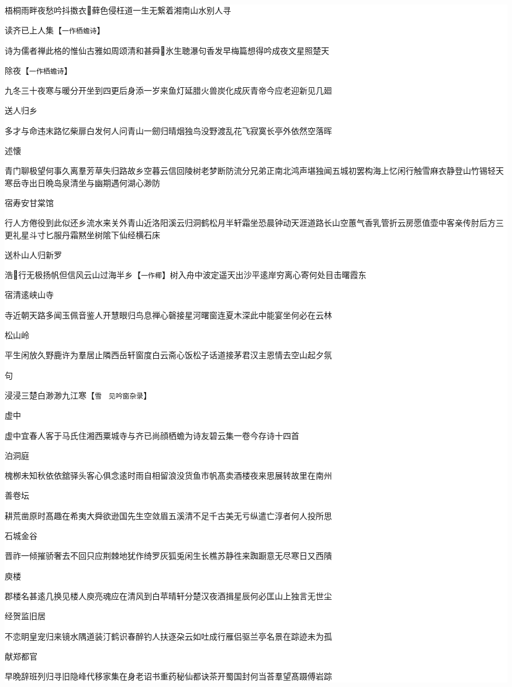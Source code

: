 梧桐雨畔夜愁吟抖擞衣藓色侵枉道一生无繋着湘南山水别人寻  

读齐已上人集【`一作栖蟾诗`】  

诗为儒者禅此格的惟仙古雅如周颂清和甚舜氷生聴瀑句香发早梅篇想得吟成夜文星照楚天  

除夜【`一作栖蟾诗`】  

九冬三十夜寒与暖分开坐到四更后身添一岁来鱼灯延腊火兽炭化成灰青帝今应老迎新见几廻  

送人归乡  

多才与命违末路忆柴扉白发何人问青山一劒归晴烟独鸟没野渡乱花飞寂寞长亭外依然空落晖  

述懐  

青门聊极望何事久离羣芳草失归路故乡空暮云信回陵树老梦断防流分兄弟正南北鸿声堪独闻五城初罢构海上忆闲行触雪麻衣静登山竹锡轻天寒岳寺出日晩岛泉清坐与幽期遇何湖心渺防  

宿寿安甘棠馆  

行人方倦役到此似还乡流水来关外青山近洛阳溪云归洞鹤松月半轩霜坐恐晨钟动天涯道路长山空蕙气香乳管折云房愿值壶中客亲传肘后方三更礼星斗寸匕服丹霜黙坐树隂下仙经横石床  

送朴山人归新罗  

浩行无极扬帆但信风云山过海半乡【`一作椰`】树入舟中波定遥天出沙平逺岸穷离心寄何处目击曙霞东  

宿清逺峡山寺  

寺近朝天路多闻玉佩音鉴人开慧眼归鸟息禅心磬接星河曙窗连夏木深此中能宴坐何必在云林  

松山岭  

平生闲放久野鹿许为羣居止隣西岳轩窗度白云斋心饭松子话道接茅君汉主恩情去空山起夕氛  

句  

浸浸三楚白渺渺九江寒【`雪　见吟窗杂录`】  

虚中  

虚中宜春人客于马氏住湘西粟城寺与齐已尚顔栖蟾为诗友碧云集一卷今存诗十四首  

泊洞庭  

槐栁未知秋依依舘驿头客心俱念逺时雨自相留浪没货鱼市帆髙卖酒楼夜来思展转故里在南州  

善卷坛  

耕荒凿原时髙趣在希夷大舜欲逊国先生空敛眉五溪清不足千古美无亏纵遣亡淳者何人投所思  

石城金谷  

晋祚一倾摧骄奢去不回只应荆棘地犹作绮罗灰狐兎闲生长樵苏静徃来踟蹰意无尽寒日又西隤  

庾楼  

郡楼名甚逺几换见楼人庾亮魂应在清风到白苹晴轩分楚汉夜酒揖星辰何必匡山上独言无世尘  

经贺监旧居  

不恋眀皇宠归来镜水隅道装汀鹤识春醉钓人扶逐朶云如吐成行雁侣驱兰亭名景在踪迹未为孤  

献郑都官  

早晩辞班列归寻旧隐峰代移家集在身老诏书重药秘仙都诀茶开蜀国封何当荅羣望髙蹑傅岩踪  
